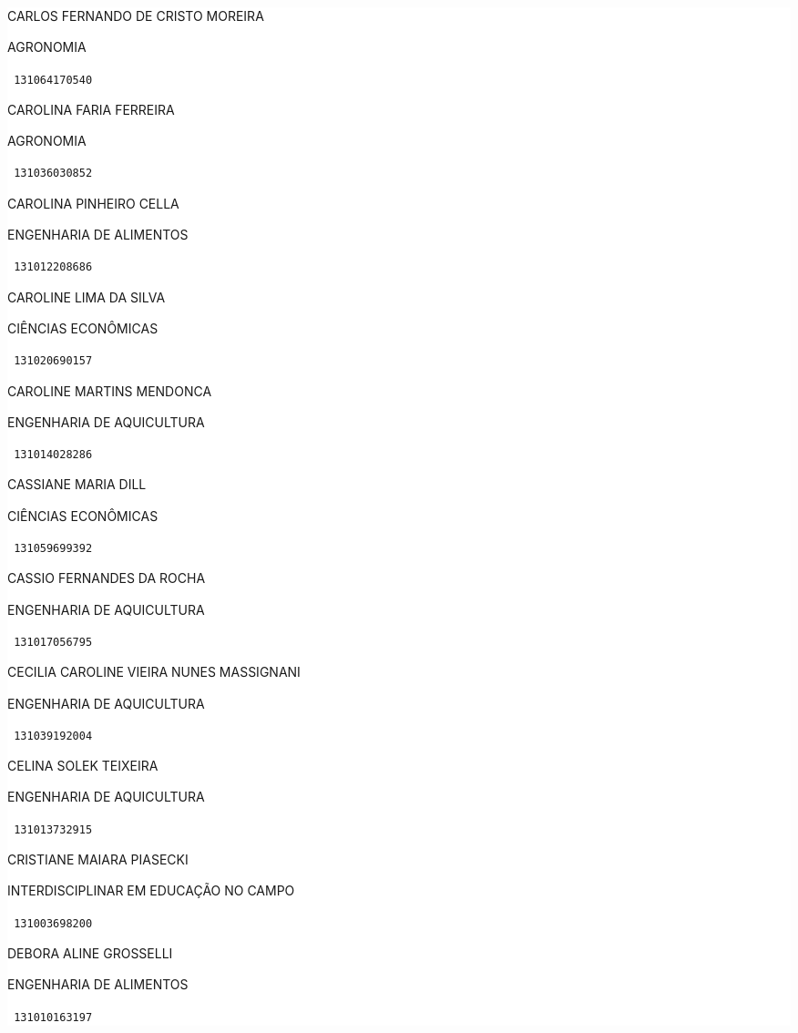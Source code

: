    CARLOS FERNANDO DE CRISTO MOREIRA

   AGRONOMIA

     131064170540

   CAROLINA FARIA FERREIRA

   AGRONOMIA

     131036030852

   CAROLINA PINHEIRO CELLA

   ENGENHARIA DE ALIMENTOS

     131012208686

   CAROLINE LIMA DA SILVA

   CIÊNCIAS ECONÔMICAS

     131020690157

   CAROLINE MARTINS MENDONCA

   ENGENHARIA DE AQUICULTURA

     131014028286

   CASSIANE MARIA DILL

   CIÊNCIAS ECONÔMICAS

     131059699392

   CASSIO FERNANDES DA ROCHA

   ENGENHARIA DE AQUICULTURA

     131017056795

   CECILIA CAROLINE VIEIRA NUNES MASSIGNANI

   ENGENHARIA DE AQUICULTURA

     131039192004

   CELINA SOLEK TEIXEIRA

   ENGENHARIA DE AQUICULTURA

     131013732915

   CRISTIANE MAIARA PIASECKI

   INTERDISCIPLINAR EM EDUCAÇÃO NO CAMPO

     131003698200

   DEBORA ALINE GROSSELLI

   ENGENHARIA DE ALIMENTOS

     131010163197
